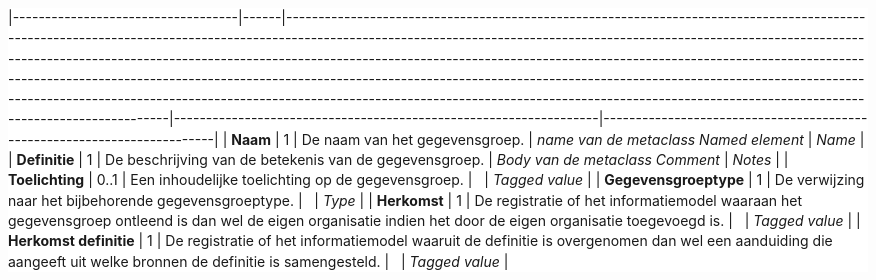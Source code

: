 |-----------------------------------|------|-----------------------------------------------------------------------------------------------------------------------------------------------------------------------------------------------------------------------------------------------------------------------------------------------------------------------------------------------------------------------------------------------------------------------------------------------------------------------------------------------------------------------------------------------------------------------------------------------------------------------------------------------------------------------|------------------------------------------------------------------|-------------------------------------------------------------------------|
| **Naam**                          | 1    | De naam van het gegevensgroep.                                                                                                                                                                                                                                                                                                                                                                                                                                                                                                                                                                                                                                        | <r>*name van de metaclass Named element*</r>                     | <r>*Name*</r>                                                           |
| **Definitie**                     | 1    | De beschrijving van de betekenis van de gegevensgroep.                                                                                                                                                                                                                                                                                                                                                                                                                                                                                                                                                                                                                | <r>*Body van de metaclass Comment*</r>                           | <r>*Notes*</r>                                                          |
| **Toelichting**                   | 0..1 | Een inhoudelijke toelichting op de gegevensgroep.                                                                                                                                                                                                                                                                                                                                                                                                                                                                                                                                                                                                                     | &nbsp;                                                           | *Tagged value*                                                          |
| **Gegevensgroeptype**             | 1    | De verwijzing naar het bijbehorende gegevensgroeptype.                                                                                                                                                                                                                                                                                                                                                                                                                                                                                                                                                                                                                | &nbsp;                                                           | <r>*Type*</r>                                                           |
| **Herkomst**                      | 1    | De registratie of het informatiemodel waaraan het gegevensgroep ontleend is dan wel de eigen organisatie indien het door de eigen organisatie toegevoegd is.                                                                                                                                                                                                                                                                                                                                                                                                                                                                                                          | &nbsp;                                                           | *Tagged value*                                                          |
| **Herkomst definitie**            | 1    | De registratie of het informatiemodel waaruit de definitie is overgenomen dan wel een aanduiding die aangeeft uit welke bronnen de definitie is samengesteld.                                                                                                                                                                                                                                                                                                                                                                                                                                                                                                         | &nbsp;                                                           | *Tagged value*                                                          |